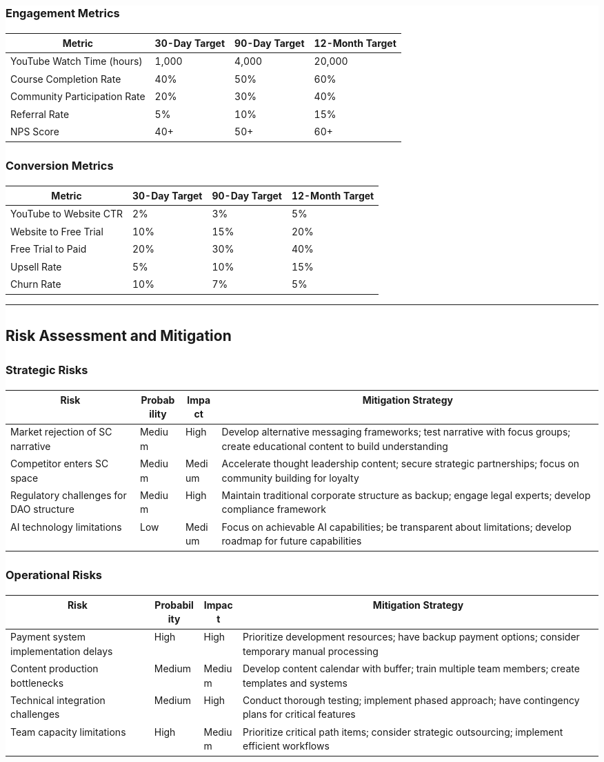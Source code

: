 ### Engagement Metrics

| Metric | 30-Day Target | 90-Day Target | 12-Month Target |
|--------|---------------|---------------|----------------|
| YouTube Watch Time (hours) | 1,000 | 4,000 | 20,000 |
| Course Completion Rate | 40% | 50% | 60% |
| Community Participation Rate | 20% | 30% | 40% |
| Referral Rate | 5% | 10% | 15% |
| NPS Score | 40+ | 50+ | 60+ |

### Conversion Metrics

| Metric | 30-Day Target | 90-Day Target | 12-Month Target |
|--------|---------------|---------------|----------------|
| YouTube to Website CTR | 2% | 3% | 5% |
| Website to Free Trial | 10% | 15% | 20% |
| Free Trial to Paid | 20% | 30% | 40% |
| Upsell Rate | 5% | 10% | 15% |
| Churn Rate | 10% | 7% | 5% |

---

## Risk Assessment and Mitigation

### Strategic Risks

| Risk | Probability | Impact | Mitigation Strategy |
|------|------------|--------|---------------------|
| Market rejection of SC narrative | Medium | High | Develop alternative messaging frameworks; test narrative with focus groups; create educational content to build understanding |
| Competitor enters SC space | Medium | Medium | Accelerate thought leadership content; secure strategic partnerships; focus on community building for loyalty |
| Regulatory challenges for DAO structure | Medium | High | Maintain traditional corporate structure as backup; engage legal experts; develop compliance framework |
| AI technology limitations | Low | Medium | Focus on achievable AI capabilities; be transparent about limitations; develop roadmap for future capabilities |

### Operational Risks

| Risk | Probability | Impact | Mitigation Strategy |
|------|------------|--------|---------------------|
| Payment system implementation delays | High | High | Prioritize development resources; have backup payment options; consider temporary manual processing |
| Content production bottlenecks | Medium | Medium | Develop content calendar with buffer; train multiple team members; create templates and systems |
| Technical integration challenges | Medium | High | Conduct thorough testing; implement phased approach; have contingency plans for critical features |
| Team capacity limitations | High | Medium | Prioritize critical path items; consider strategic outsourcing; implement efficient workflows |
